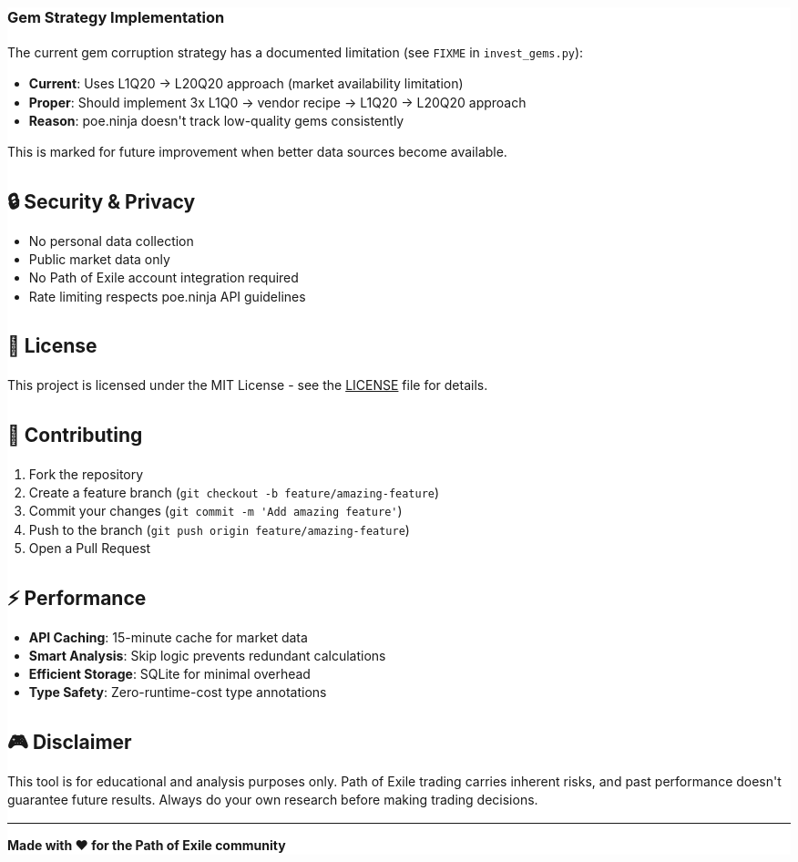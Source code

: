 ### Gem Strategy Implementation
The current gem corruption strategy has a documented limitation (see `FIXME` in `invest_gems.py`):

- **Current**: Uses L1Q20 → L20Q20 approach (market availability limitation)
- **Proper**: Should implement 3x L1Q0 → vendor recipe → L1Q20 → L20Q20 approach
- **Reason**: poe.ninja doesn't track low-quality gems consistently

This is marked for future improvement when better data sources become available.

## 🔒 Security & Privacy

- No personal data collection
- Public market data only
- No Path of Exile account integration required
- Rate limiting respects poe.ninja API guidelines

## 📄 License

This project is licensed under the MIT License - see the [LICENSE](LICENSE) file for details.

## 🤝 Contributing

1. Fork the repository
2. Create a feature branch (`git checkout -b feature/amazing-feature`)
3. Commit your changes (`git commit -m 'Add amazing feature'`)
4. Push to the branch (`git push origin feature/amazing-feature`)
5. Open a Pull Request

## ⚡ Performance

- **API Caching**: 15-minute cache for market data
- **Smart Analysis**: Skip logic prevents redundant calculations
- **Efficient Storage**: SQLite for minimal overhead
- **Type Safety**: Zero-runtime-cost type annotations

## 🎮 Disclaimer

This tool is for educational and analysis purposes only. Path of Exile trading carries inherent risks, and past performance doesn't guarantee future results. Always do your own research before making trading decisions.

---

**Made with ❤️ for the Path of Exile community**
